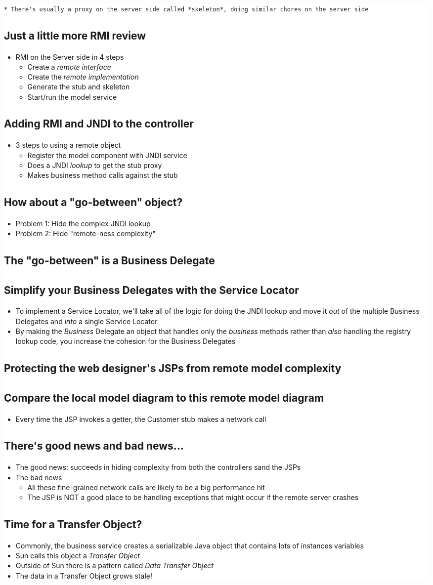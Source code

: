     * There's usually a proxy on the server side called *skeleton*, doing similar chores on the server side

## Just a little more RMI review
* RMI on the Server side in 4 steps
    * Create a *remote interface*
    * Create the *remote implementation*
    * Generate the stub and skeleton
    * Start/run the model service

## Adding RMI and JNDI to the controller
* 3 steps to using a remote object
    * Register the model component with JNDI service
    * Does a JNDI *lookup* to get the stub proxy
    * Makes business method calls against the stub
    
## How about a "go-between" object?
* Problem 1: Hide the complex JNDI lookup
* Problem 2: Hide "remote-ness complexity"

## The "go-between" is a Business Delegate

## Simplify your Business Delegates with the Service Locator
* To implement a Service Locator, we'll take all of the logic for doing the JNDI lookup and move it *out* of the multiple Business Delegates and *into* a single Service Locator
* By making the *Business* Delegate an object that handles only the *business* methods rather than *also* handling the registry lookup code, you increase the cohesion for the Business Delegates

## Protecting the web designer's JSPs from remote model complexity

## Compare the local model diagram to this remote model diagram
* Every time the JSP invokes a getter, the Customer stub makes a network call

## There's good news and bad news...
* The good news: succeeds in hiding complexity from both the controllers sand the JSPs
* The bad news
    * All these fine-grained network calls are likely to be a big performance hit
    * The JSP is NOT a good place to be handling exceptions that might occur if the remote server crashes
    
## Time for a Transfer Object?
* Commonly, the business service creates a serializable Java object that contains lots of instances variables
* Sun calls this object a *Transfer Object*
* Outside of Sun there is a pattern called *Data Transfer Object*
* The data in a Transfer Object grows stale!
